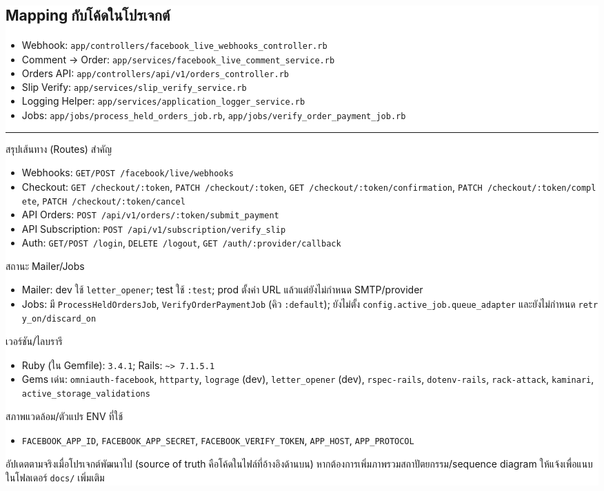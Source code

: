 
## Mapping กับโค้ดในโปรเจกต์
- Webhook: `app/controllers/facebook_live_webhooks_controller.rb`
- Comment → Order: `app/services/facebook_live_comment_service.rb`
- Orders API: `app/controllers/api/v1/orders_controller.rb`
- Slip Verify: `app/services/slip_verify_service.rb`
- Logging Helper: `app/services/application_logger_service.rb`
- Jobs: `app/jobs/process_held_orders_job.rb`, `app/jobs/verify_order_payment_job.rb`

---

สรุปเส้นทาง (Routes) สำคัญ
- Webhooks: `GET/POST /facebook/live/webhooks`
- Checkout: `GET /checkout/:token`, `PATCH /checkout/:token`, `GET /checkout/:token/confirmation`, `PATCH /checkout/:token/complete`, `PATCH /checkout/:token/cancel`
- API Orders: `POST /api/v1/orders/:token/submit_payment`
- API Subscription: `POST /api/v1/subscription/verify_slip`
- Auth: `GET/POST /login`, `DELETE /logout`, `GET /auth/:provider/callback`

สถานะ Mailer/Jobs
- Mailer: dev ใช้ `letter_opener`; test ใช้ `:test`; prod ตั้งค่า URL แล้วแต่ยังไม่กำหนด SMTP/provider
- Jobs: มี `ProcessHeldOrdersJob`, `VerifyOrderPaymentJob` (คิว `:default`); ยังไม่ตั้ง `config.active_job.queue_adapter` และยังไม่กำหนด `retry_on/discard_on`

เวอร์ชัน/ไลบรารี
- Ruby (ใน Gemfile): `3.4.1`; Rails: `~> 7.1.5.1`
- Gems เด่น: `omniauth-facebook`, `httparty`, `lograge` (dev), `letter_opener` (dev), `rspec-rails`, `dotenv-rails`, `rack-attack`, `kaminari`, `active_storage_validations`

สภาพแวดล้อม/ตัวแปร ENV ที่ใช้
- `FACEBOOK_APP_ID`, `FACEBOOK_APP_SECRET`, `FACEBOOK_VERIFY_TOKEN`, `APP_HOST`, `APP_PROTOCOL`

อัปเดตตามจริงเมื่อโปรเจกต์พัฒนาไป (source of truth คือโค้ดในไฟล์ที่อ้างอิงด้านบน) หากต้องการเพิ่มภาพรวมสถาปัตยกรรม/sequence diagram ให้แจ้งเพื่อแนบในโฟลเดอร์ `docs/` เพิ่มเติม

